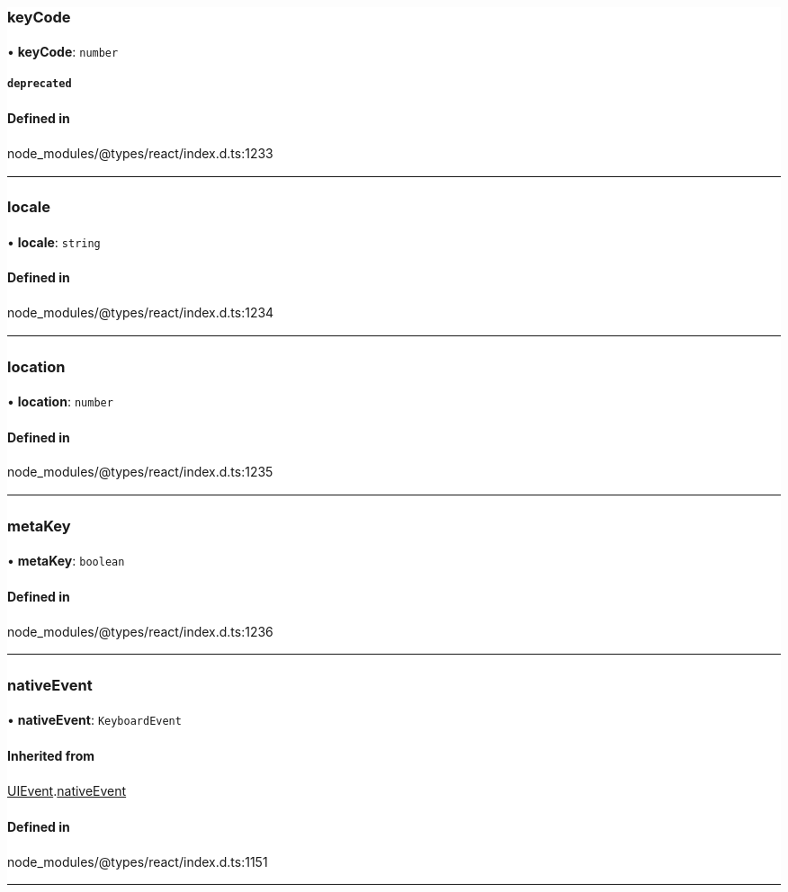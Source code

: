 ### keyCode

• **keyCode**: `number`

**`deprecated`**

#### Defined in

node_modules/@types/react/index.d.ts:1233

___

### locale

• **locale**: `string`

#### Defined in

node_modules/@types/react/index.d.ts:1234

___

### location

• **location**: `number`

#### Defined in

node_modules/@types/react/index.d.ts:1235

___

### metaKey

• **metaKey**: `boolean`

#### Defined in

node_modules/@types/react/index.d.ts:1236

___

### nativeEvent

• **nativeEvent**: `KeyboardEvent`

#### Inherited from

[UIEvent](components_Container._internal_.UIEvent.md).[nativeEvent](components_Container._internal_.UIEvent.md#nativeevent)

#### Defined in

node_modules/@types/react/index.d.ts:1151

___
